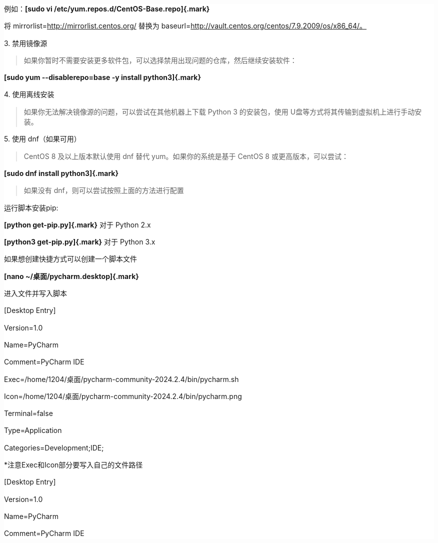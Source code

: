 例如：**[sudo vi /etc/yum.repos.d/CentOS-Base.repo]{.mark}**

将 mirrorlist=http://mirrorlist.centos.org/ 替换为
baseurl=http://vault.centos.org/centos/7.9.2009/os/x86_64/。

3\. 禁用镜像源

> 如果你暂时不需要安装更多软件包，可以选择禁用出现问题的仓库，然后继续安装软件：

**[sudo yum \--disablerepo=base -y install python3]{.mark}**

4\. 使用离线安装

> 如果你无法解决镜像源的问题，可以尝试在其他机器上下载 Python 3
> 的安装包，使用 U盘等方式将其传输到虚拟机上进行手动安装。

5\. 使用 dnf（如果可用）

> CentOS 8 及以上版本默认使用 dnf 替代 yum。如果你的系统是基于 CentOS 8
> 或更高版本，可以尝试：

**[sudo dnf install python3]{.mark}**

> 如果没有 dnf，则可以尝试按照上面的方法进行配置

运行脚本安装pip:

**[python get-pip.py]{.mark}** 对于 Python 2.x

**[python3 get-pip.py]{.mark}** 对于 Python 3.x

如果想创建快捷方式可以创建一个脚本文件

**[nano \~/桌面/pycharm.desktop]{.mark}**

进入文件并写入脚本

\[Desktop Entry\]

Version=1.0

Name=PyCharm

Comment=PyCharm IDE

Exec=/home/1204/桌面/pycharm-community-2024.2.4/bin/pycharm.sh

Icon=/home/1204/桌面/pycharm-community-2024.2.4/bin/pycharm.png

Terminal=false

Type=Application

Categories=Development;IDE;

\*注意Exec和Icon部分要写入自己的文件路径

\[Desktop Entry\]

Version=1.0

Name=PyCharm

Comment=PyCharm IDE
